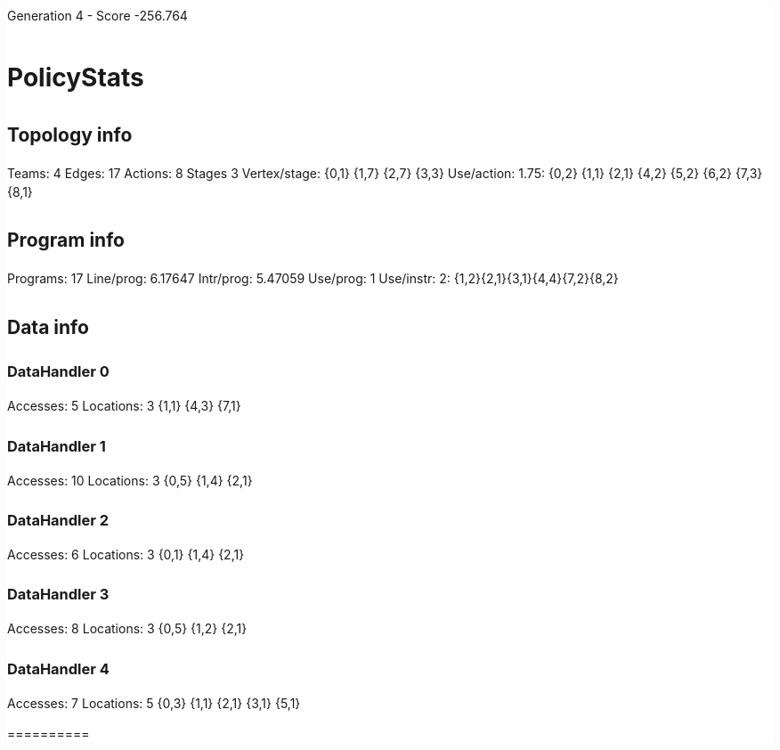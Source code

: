 Generation 4 - Score -256.764

# PolicyStats
## Topology info
Teams:		4
Edges:		17
Actions:	8
Stages		3
Vertex/stage:	{0,1} {1,7} {2,7} {3,3} 
Use/action:	1.75: {0,2} {1,1} {2,1} {4,2} {5,2} {6,2} {7,3} {8,1} 

## Program info
Programs:	17
Line/prog:	6.17647
Intr/prog:	5.47059
Use/prog:	1
Use/instr:	2: {1,2}{2,1}{3,1}{4,4}{7,2}{8,2}

## Data info

### DataHandler 0
Accesses:	5
Locations:	3
{1,1} {4,3} {7,1} 

### DataHandler 1
Accesses:	10
Locations:	3
{0,5} {1,4} {2,1} 

### DataHandler 2
Accesses:	6
Locations:	3
{0,1} {1,4} {2,1} 

### DataHandler 3
Accesses:	8
Locations:	3
{0,5} {1,2} {2,1} 

### DataHandler 4
Accesses:	7
Locations:	5
{0,3} {1,1} {2,1} {3,1} {5,1} 


==========
